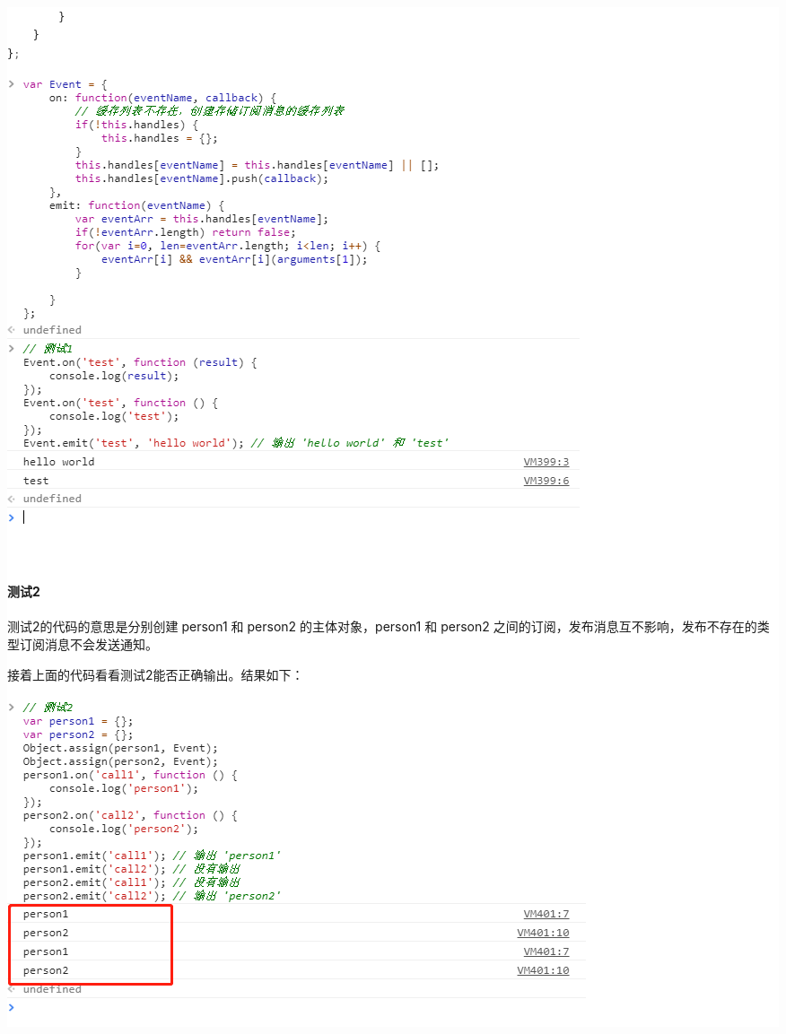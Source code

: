 ```javascript
        }
    }
};
```

![image](./assets/a.png)

#### 测试2

测试2的代码的意思是分别创建 person1 和 person2 的主体对象，person1 和 person2 之间的订阅，发布消息互不影响，发布不存在的类型订阅消息不会发送通知。

接着上面的代码看看测试2能否正确输出。结果如下：

![image](./assets/b.png)
